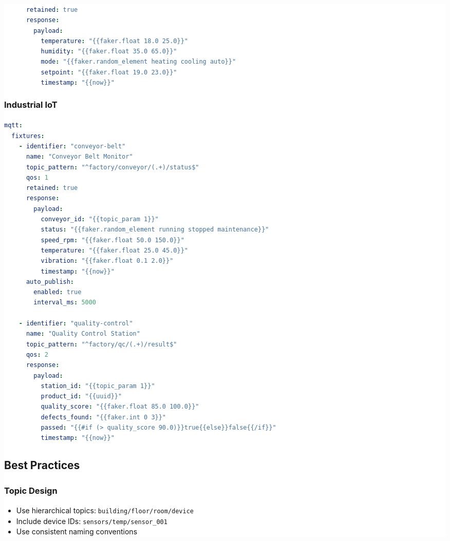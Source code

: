 ```yaml
      retained: true
      response:
        payload:
          temperature: "{{faker.float 18.0 25.0}}"
          humidity: "{{faker.float 35.0 65.0}}"
          mode: "{{faker.random_element heating cooling auto}}"
          setpoint: "{{faker.float 19.0 23.0}}"
          timestamp: "{{now}}"
```

### Industrial IoT

```yaml
mqtt:
  fixtures:
    - identifier: "conveyor-belt"
      name: "Conveyor Belt Monitor"
      topic_pattern: "^factory/conveyor/(.+)/status$"
      qos: 1
      retained: true
      response:
        payload:
          conveyor_id: "{{topic_param 1}}"
          status: "{{faker.random_element running stopped maintenance}}"
          speed_rpm: "{{faker.float 50.0 150.0}}"
          temperature: "{{faker.float 25.0 45.0}}"
          vibration: "{{faker.float 0.1 2.0}}"
          timestamp: "{{now}}"
      auto_publish:
        enabled: true
        interval_ms: 5000

    - identifier: "quality-control"
      name: "Quality Control Station"
      topic_pattern: "^factory/qc/(.+)/result$"
      qos: 2
      response:
        payload:
          station_id: "{{topic_param 1}}"
          product_id: "{{uuid}}"
          quality_score: "{{faker.float 85.0 100.0}}"
          defects_found: "{{faker.int 0 3}}"
          passed: "{{#if (> quality_score 90.0)}}true{{else}}false{{/if}}"
          timestamp: "{{now}}"
```

## Best Practices

### Topic Design
- Use hierarchical topics: `building/floor/room/device`
- Include device IDs: `sensors/temp/sensor_001`
- Use consistent naming conventions
